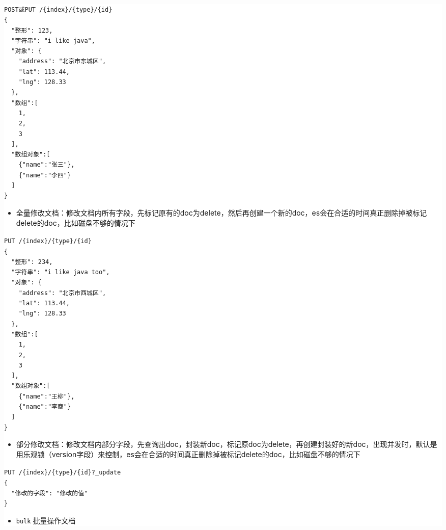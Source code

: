 ```
POST或PUT /{index}/{type}/{id}
{
  "整形": 123,
  "字符串": "i like java",
  "对象": {
    "address": "北京市东城区",
    "lat": 113.44,
    "lng": 128.33
  },
  "数组":[
    1,
    2,
    3
  ],
  "数组对象":[
    {"name":"张三"},
    {"name":"李四"}
  ]
}         
```
* 全量修改文档：修改文档内所有字段，先标记原有的doc为delete，然后再创建一个新的doc，es会在合适的时间真正删除掉被标记delete的doc，比如磁盘不够的情况下

```
PUT /{index}/{type}/{id}
{
  "整形": 234,
  "字符串": "i like java too",
  "对象": {
    "address": "北京市西城区",
    "lat": 113.44,
    "lng": 128.33
  },
  "数组":[
    1,
    2,
    3
  ],
  "数组对象":[
    {"name":"王柳"},
    {"name":"李商"}
  ]
}   
```
* 部分修改文档：修改文档内部分字段，先查询出doc，封装新doc，标记原doc为delete，再创建封装好的新doc，出现并发时，默认是用乐观锁（version字段）来控制，es会在合适的时间真正删除掉被标记delete的doc，比如磁盘不够的情况下

```
PUT /{index}/{type}/{id}?_update
{
  "修改的字段": "修改的值"
}   
```
* `bulk` 批量操作文档
